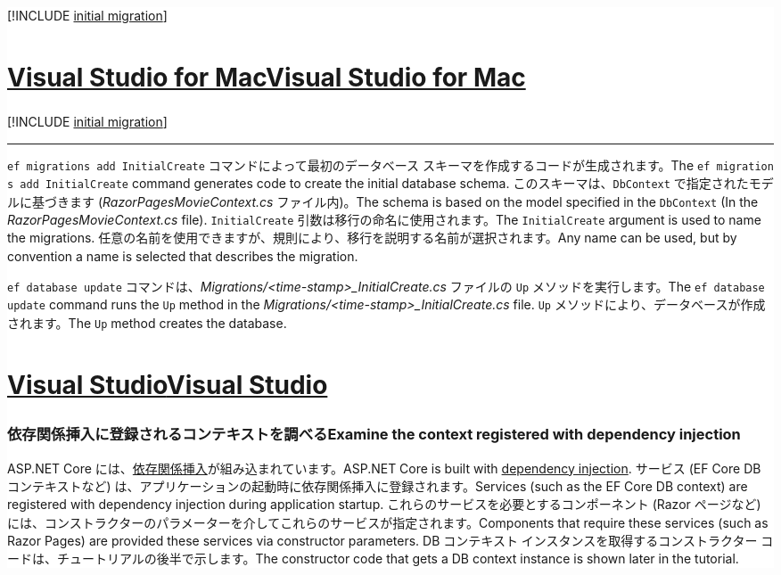 

[!INCLUDE [initial migration](~/includes/RP/model3.md)]

# <a name="visual-studio-for-mactabvisual-studio-mac"></a>[<span data-ttu-id="bd462-176">Visual Studio for Mac</span><span class="sxs-lookup"><span data-stu-id="bd462-176">Visual Studio for Mac</span></span>](#tab/visual-studio-mac)

[!INCLUDE [initial migration](~/includes/RP/model3.md)]

---  


<span data-ttu-id="bd462-177">`ef migrations add InitialCreate` コマンドによって最初のデータベース スキーマを作成するコードが生成されます。</span><span class="sxs-lookup"><span data-stu-id="bd462-177">The `ef migrations add InitialCreate` command generates code to create the initial database schema.</span></span> <span data-ttu-id="bd462-178">このスキーマは、`DbContext` で指定されたモデルに基づきます (*RazorPagesMovieContext.cs* ファイル内)。</span><span class="sxs-lookup"><span data-stu-id="bd462-178">The schema is based on the model specified in the `DbContext` (In the *RazorPagesMovieContext.cs* file).</span></span> <span data-ttu-id="bd462-179">`InitialCreate` 引数は移行の命名に使用されます。</span><span class="sxs-lookup"><span data-stu-id="bd462-179">The `InitialCreate` argument is used to name the migrations.</span></span> <span data-ttu-id="bd462-180">任意の名前を使用できますが、規則により、移行を説明する名前が選択されます。</span><span class="sxs-lookup"><span data-stu-id="bd462-180">Any name can be used, but by convention a name is selected that describes the migration.</span></span>

<span data-ttu-id="bd462-181">`ef database update` コマンドは、*Migrations/\<time-stamp>_InitialCreate.cs* ファイルの `Up` メソッドを実行します。</span><span class="sxs-lookup"><span data-stu-id="bd462-181">The `ef database update` command runs the `Up` method in the *Migrations/\<time-stamp>_InitialCreate.cs* file.</span></span> <span data-ttu-id="bd462-182">`Up` メソッドにより、データベースが作成されます。</span><span class="sxs-lookup"><span data-stu-id="bd462-182">The `Up` method creates the database.</span></span>



# <a name="visual-studiotabvisual-studio"></a>[<span data-ttu-id="bd462-183">Visual Studio</span><span class="sxs-lookup"><span data-stu-id="bd462-183">Visual Studio</span></span>](#tab/visual-studio)

### <a name="examine-the-context-registered-with-dependency-injection"></a><span data-ttu-id="bd462-184">依存関係挿入に登録されるコンテキストを調べる</span><span class="sxs-lookup"><span data-stu-id="bd462-184">Examine the context registered with dependency injection</span></span>

<span data-ttu-id="bd462-185">ASP.NET Core には、[依存関係挿入](xref:fundamentals/dependency-injection)が組み込まれています。</span><span class="sxs-lookup"><span data-stu-id="bd462-185">ASP.NET Core is built with [dependency injection](xref:fundamentals/dependency-injection).</span></span> <span data-ttu-id="bd462-186">サービス (EF Core DB コンテキストなど) は、アプリケーションの起動時に依存関係挿入に登録されます。</span><span class="sxs-lookup"><span data-stu-id="bd462-186">Services (such as the EF Core DB context) are registered with dependency injection during application startup.</span></span> <span data-ttu-id="bd462-187">これらのサービスを必要とするコンポーネント (Razor ページなど) には、コンストラクターのパラメーターを介してこれらのサービスが指定されます。</span><span class="sxs-lookup"><span data-stu-id="bd462-187">Components that require these services (such as Razor Pages) are provided these services via constructor parameters.</span></span> <span data-ttu-id="bd462-188">DB コンテキスト インスタンスを取得するコンストラクター コードは、チュートリアルの後半で示します。</span><span class="sxs-lookup"><span data-stu-id="bd462-188">The constructor code that gets a DB context instance is shown later in the tutorial.</span></span>
